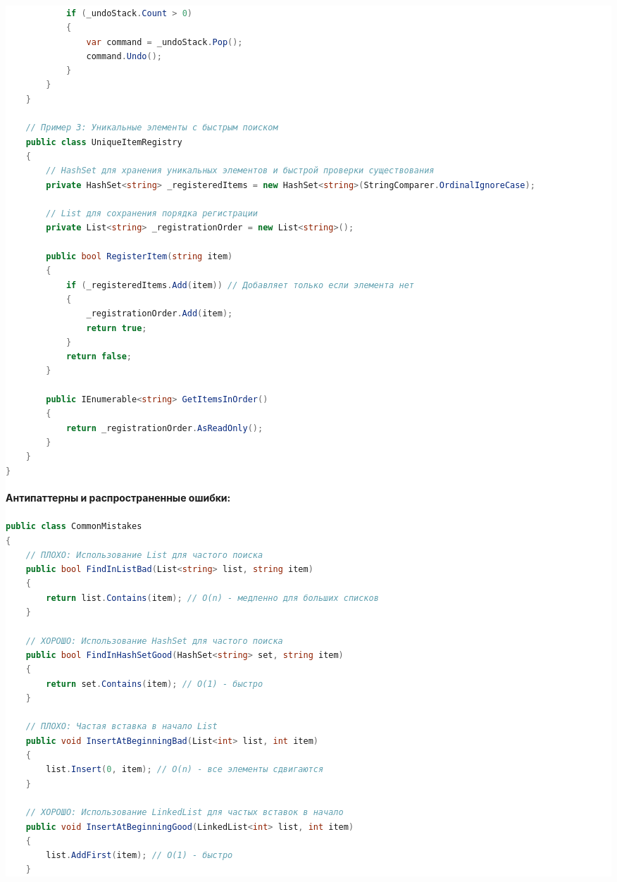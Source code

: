 ```csharp
            if (_undoStack.Count > 0)
            {
                var command = _undoStack.Pop();
                command.Undo();
            }
        }
    }
    
    // Пример 3: Уникальные элементы с быстрым поиском
    public class UniqueItemRegistry
    {
        // HashSet для хранения уникальных элементов и быстрой проверки существования
        private HashSet<string> _registeredItems = new HashSet<string>(StringComparer.OrdinalIgnoreCase);
        
        // List для сохранения порядка регистрации
        private List<string> _registrationOrder = new List<string>();
        
        public bool RegisterItem(string item)
        {
            if (_registeredItems.Add(item)) // Добавляет только если элемента нет
            {
                _registrationOrder.Add(item);
                return true;
            }
            return false;
        }
        
        public IEnumerable<string> GetItemsInOrder()
        {
            return _registrationOrder.AsReadOnly();
        }
    }
}
```

#### Антипаттерны и распространенные ошибки:

```csharp
public class CommonMistakes
{
    // ПЛОХО: Использование List для частого поиска
    public bool FindInListBad(List<string> list, string item)
    {
        return list.Contains(item); // O(n) - медленно для больших списков
    }
    
    // ХОРОШО: Использование HashSet для частого поиска
    public bool FindInHashSetGood(HashSet<string> set, string item)
    {
        return set.Contains(item); // O(1) - быстро
    }
    
    // ПЛОХО: Частая вставка в начало List
    public void InsertAtBeginningBad(List<int> list, int item)
    {
        list.Insert(0, item); // O(n) - все элементы сдвигаются
    }
    
    // ХОРОШО: Использование LinkedList для частых вставок в начало
    public void InsertAtBeginningGood(LinkedList<int> list, int item)
    {
        list.AddFirst(item); // O(1) - быстро
    }
```